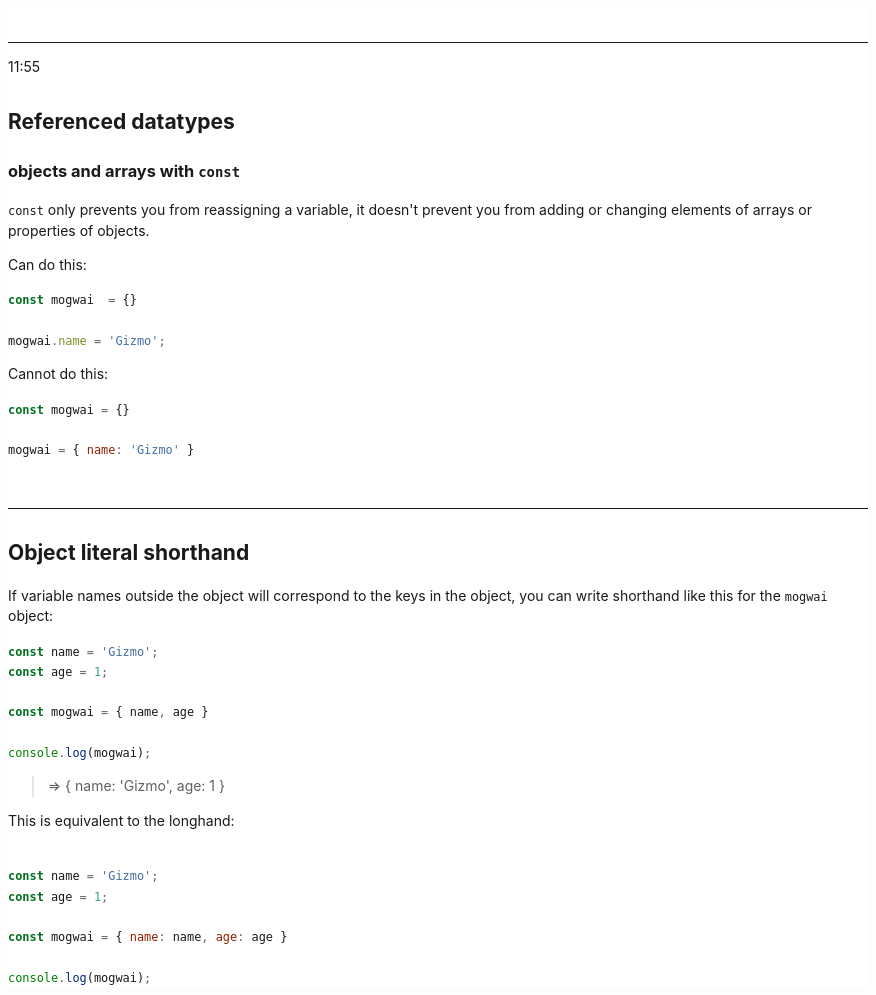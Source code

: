 <br>
<hr>

11:55

## Referenced datatypes
### objects and arrays with `const`

`const` only prevents you from reassigning a variable, it doesn't prevent you from adding or changing elements of arrays or properties of objects.

Can do this:

```javascript
const mogwai  = {}

mogwai.name = 'Gizmo';
```

Cannot do this:

```javascript
const mogwai = {}

mogwai = { name: 'Gizmo' }
```

<br>
<hr>

## Object literal shorthand

If variable names outside the object will correspond to the keys in the object, you can write shorthand like this for the `mogwai` object:

```javascript
const name = 'Gizmo';
const age = 1;

const mogwai = { name, age }

console.log(mogwai);
```

> => { name: 'Gizmo', age: 1 }


This is equivalent to the longhand:

```javascript

const name = 'Gizmo';
const age = 1;

const mogwai = { name: name, age: age }

console.log(mogwai);
```
